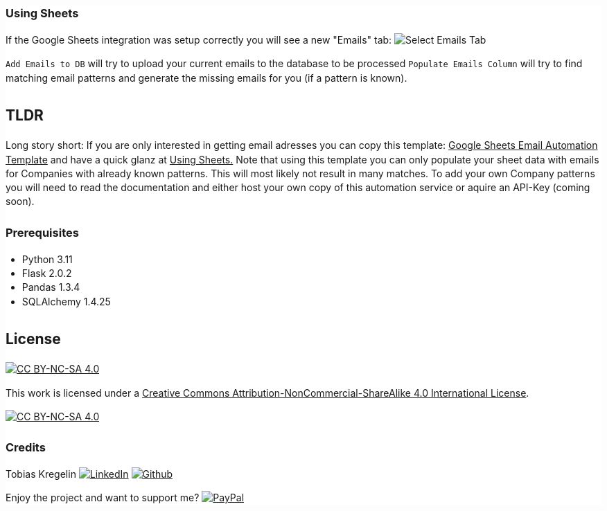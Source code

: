 ### Using Sheets
If the Google Sheets integration was setup correctly you will see a new "Emails" tab:
<a><img src="https://media.discordapp.net/attachments/1122682710842937415/1245136992014958746/image.png?ex=6657a7b0&is=66565630&hm=666078fffdba7dc2e7f79ef8608b41baded836a2ab2697b0563ac4d0f981fa6d&=&format=webp&quality=lossless&width=634&height=302" alt="Select Emails Tab" width="250"></a>

`Add Emails to DB` will try to upload your current emails to the database to be processed
`Populate Emails Column` will try to find matching email patterns and generate the missing emails for you (if a pattern is known).

## TLDR
Long story short: If you are only interested in getting email adresses you can copy this template:
<a href="https://docs.google.com/spreadsheets/d/1i062wTn-4YQWMYSg_qPwagylFiOnTsJ-ylSNPy8gzSA/edit?usp=sharing">Google Sheets Email Automation Template</a> and have a quick glanz at <a href="#using-sheets">Using Sheets.</a>
Note that using this template you can only populate your sheet data with emails for Companies with already known patterns. This will most likely not result in many matches. To add your own Company patterns you will need to read the documentation and either host your own copy of this automation service or aquire an API-Key (coming soon).
### Prerequisites

- Python 3.11
- Flask 2.0.2
- Pandas 1.3.4
- SQLAlchemy 1.4.25

## License

[![CC BY-NC-SA 4.0][cc-by-nc-sa-shield]][cc-by-nc-sa]

This work is licensed under a
[Creative Commons Attribution-NonCommercial-ShareAlike 4.0 International License][cc-by-nc-sa].

[![CC BY-NC-SA 4.0][cc-by-nc-sa-image]][cc-by-nc-sa]

[cc-by-nc-sa]: http://creativecommons.org/licenses/by-nc-sa/4.0/
[cc-by-nc-sa-image]: https://licensebuttons.net/l/by-nc-sa/4.0/88x31.png
[cc-by-nc-sa-shield]: https://img.shields.io/badge/License-CC%20BY--NC--SA%204.0-lightgrey.svg

### Credits

Tobias Kregelin
[![LinkedIn](https://img.shields.io/badge/LinkedIn-%230077B5.svg?logo=linkedin&logoColor=white)](https://linkedin.com/in/tobias-kregelin-26a638271) [![Github](https://img.shields.io/badge/Github-121013?logo=github&logoColor=white)](https://github.com/PuEnjoy)

Enjoy the project and want to support me?
[![PayPal](https://img.shields.io/badge/PayPal-003087?logo=paypal&logoColor=fff)](https://paypal.me/tobiaskrgn)
